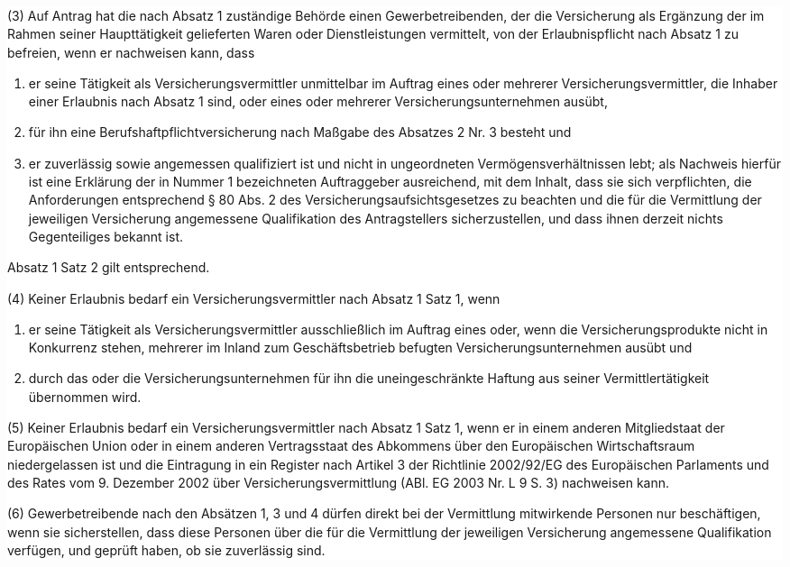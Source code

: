 


(3) Auf Antrag hat die nach Absatz 1 zuständige Behörde einen
Gewerbetreibenden, der die Versicherung als Ergänzung der im Rahmen
seiner Haupttätigkeit gelieferten Waren oder Dienstleistungen
vermittelt, von der Erlaubnispflicht nach Absatz 1 zu befreien, wenn
er nachweisen kann, dass

1.  er seine Tätigkeit als Versicherungsvermittler unmittelbar im Auftrag
    eines oder mehrerer Versicherungsvermittler, die Inhaber einer
    Erlaubnis nach Absatz 1 sind, oder eines oder mehrerer
    Versicherungsunternehmen ausübt,


2.  für ihn eine Berufshaftpflichtversicherung nach Maßgabe des Absatzes 2
    Nr. 3 besteht und


3.  er zuverlässig sowie angemessen qualifiziert ist und nicht in
    ungeordneten Vermögensverhältnissen lebt; als Nachweis hierfür ist
    eine Erklärung der in Nummer 1 bezeichneten Auftraggeber ausreichend,
    mit dem Inhalt, dass sie sich verpflichten, die Anforderungen
    entsprechend § 80 Abs. 2 des Versicherungsaufsichtsgesetzes zu
    beachten und die für die Vermittlung der jeweiligen Versicherung
    angemessene Qualifikation des Antragstellers sicherzustellen, und dass
    ihnen derzeit nichts Gegenteiliges bekannt ist.



Absatz 1 Satz 2 gilt entsprechend.

(4) Keiner Erlaubnis bedarf ein Versicherungsvermittler nach Absatz 1
Satz 1, wenn

1.  er seine Tätigkeit als Versicherungsvermittler ausschließlich im
    Auftrag eines oder, wenn die Versicherungsprodukte nicht in Konkurrenz
    stehen, mehrerer im Inland zum Geschäftsbetrieb befugten
    Versicherungsunternehmen ausübt und


2.  durch das oder die Versicherungsunternehmen für ihn die
    uneingeschränkte Haftung aus seiner Vermittlertätigkeit übernommen
    wird.




(5) Keiner Erlaubnis bedarf ein Versicherungsvermittler nach Absatz 1
Satz 1, wenn er in einem anderen Mitgliedstaat der Europäischen Union
oder in einem anderen Vertragsstaat des Abkommens über den
Europäischen Wirtschaftsraum niedergelassen ist und die Eintragung in
ein Register nach Artikel 3 der Richtlinie 2002/92/EG des Europäischen
Parlaments und des Rates vom 9. Dezember 2002 über
Versicherungsvermittlung (ABl. EG 2003 Nr. L 9 S. 3) nachweisen kann.

(6) Gewerbetreibende nach den Absätzen 1, 3 und 4 dürfen direkt bei
der Vermittlung mitwirkende Personen nur beschäftigen, wenn sie
sicherstellen, dass diese Personen über die für die Vermittlung der
jeweiligen Versicherung angemessene Qualifikation verfügen, und
geprüft haben, ob sie zuverlässig sind.

